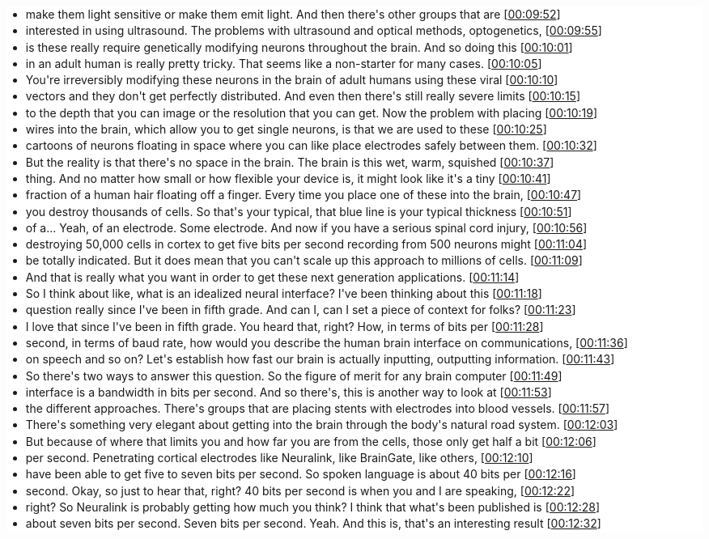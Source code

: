 *  make them light sensitive or make them emit light. And then there's other groups that are [[00:09:52](https://www.youtube.com/watch?v=h9w-hIQQcm8&t=592.04s)]
*  interested in using ultrasound. The problems with ultrasound and optical methods, optogenetics, [[00:09:55](https://www.youtube.com/watch?v=h9w-hIQQcm8&t=595.4799999999999s)]
*  is these really require genetically modifying neurons throughout the brain. And so doing this [[00:10:01](https://www.youtube.com/watch?v=h9w-hIQQcm8&t=601.4799999999999s)]
*  in an adult human is really pretty tricky. That seems like a non-starter for many cases. [[00:10:05](https://www.youtube.com/watch?v=h9w-hIQQcm8&t=605.24s)]
*  You're irreversibly modifying these neurons in the brain of adult humans using these viral [[00:10:10](https://www.youtube.com/watch?v=h9w-hIQQcm8&t=610.44s)]
*  vectors and they don't get perfectly distributed. And even then there's still really severe limits [[00:10:15](https://www.youtube.com/watch?v=h9w-hIQQcm8&t=615.6400000000001s)]
*  to the depth that you can image or the resolution that you can get. Now the problem with placing [[00:10:19](https://www.youtube.com/watch?v=h9w-hIQQcm8&t=619.8800000000001s)]
*  wires into the brain, which allow you to get single neurons, is that we are used to these [[00:10:25](https://www.youtube.com/watch?v=h9w-hIQQcm8&t=625.6400000000001s)]
*  cartoons of neurons floating in space where you can like place electrodes safely between them. [[00:10:32](https://www.youtube.com/watch?v=h9w-hIQQcm8&t=632.2800000000001s)]
*  But the reality is that there's no space in the brain. The brain is this wet, warm, squished [[00:10:37](https://www.youtube.com/watch?v=h9w-hIQQcm8&t=637.16s)]
*  thing. And no matter how small or how flexible your device is, it might look like it's a tiny [[00:10:41](https://www.youtube.com/watch?v=h9w-hIQQcm8&t=641.4s)]
*  fraction of a human hair floating off a finger. Every time you place one of these into the brain, [[00:10:47](https://www.youtube.com/watch?v=h9w-hIQQcm8&t=647.24s)]
*  you destroy thousands of cells. So that's your typical, that blue line is your typical thickness [[00:10:51](https://www.youtube.com/watch?v=h9w-hIQQcm8&t=651.88s)]
*  of a... Yeah, of an electrode. Some electrode. And now if you have a serious spinal cord injury, [[00:10:56](https://www.youtube.com/watch?v=h9w-hIQQcm8&t=656.4399999999999s)]
*  destroying 50,000 cells in cortex to get five bits per second recording from 500 neurons might [[00:11:04](https://www.youtube.com/watch?v=h9w-hIQQcm8&t=664.6800000000001s)]
*  be totally indicated. But it does mean that you can't scale up this approach to millions of cells. [[00:11:09](https://www.youtube.com/watch?v=h9w-hIQQcm8&t=669.8000000000001s)]
*  And that is really what you want in order to get these next generation applications. [[00:11:14](https://www.youtube.com/watch?v=h9w-hIQQcm8&t=674.6800000000001s)]
*  So I think about like, what is an idealized neural interface? I've been thinking about this [[00:11:18](https://www.youtube.com/watch?v=h9w-hIQQcm8&t=678.84s)]
*  question really since I've been in fifth grade. And can I, can I set a piece of context for folks? [[00:11:23](https://www.youtube.com/watch?v=h9w-hIQQcm8&t=683.8000000000001s)]
*  I love that since I've been in fifth grade. You heard that, right? How, in terms of bits per [[00:11:28](https://www.youtube.com/watch?v=h9w-hIQQcm8&t=688.76s)]
*  second, in terms of baud rate, how would you describe the human brain interface on communications, [[00:11:36](https://www.youtube.com/watch?v=h9w-hIQQcm8&t=696.28s)]
*  on speech and so on? Let's establish how fast our brain is actually inputting, outputting information. [[00:11:43](https://www.youtube.com/watch?v=h9w-hIQQcm8&t=703.64s)]
*  So there's two ways to answer this question. So the figure of merit for any brain computer [[00:11:49](https://www.youtube.com/watch?v=h9w-hIQQcm8&t=709.64s)]
*  interface is a bandwidth in bits per second. And so there's, this is another way to look at [[00:11:53](https://www.youtube.com/watch?v=h9w-hIQQcm8&t=713.24s)]
*  the different approaches. There's groups that are placing stents with electrodes into blood vessels. [[00:11:57](https://www.youtube.com/watch?v=h9w-hIQQcm8&t=717.96s)]
*  There's something very elegant about getting into the brain through the body's natural road system. [[00:12:03](https://www.youtube.com/watch?v=h9w-hIQQcm8&t=723.08s)]
*  But because of where that limits you and how far you are from the cells, those only get half a bit [[00:12:06](https://www.youtube.com/watch?v=h9w-hIQQcm8&t=726.9200000000001s)]
*  per second. Penetrating cortical electrodes like Neuralink, like BrainGate, like others, [[00:12:10](https://www.youtube.com/watch?v=h9w-hIQQcm8&t=730.6800000000001s)]
*  have been able to get five to seven bits per second. So spoken language is about 40 bits per [[00:12:16](https://www.youtube.com/watch?v=h9w-hIQQcm8&t=736.84s)]
*  second. Okay, so just to hear that, right? 40 bits per second is when you and I are speaking, [[00:12:22](https://www.youtube.com/watch?v=h9w-hIQQcm8&t=742.52s)]
*  right? So Neuralink is probably getting how much you think? I think that what's been published is [[00:12:28](https://www.youtube.com/watch?v=h9w-hIQQcm8&t=748.4399999999999s)]
*  about seven bits per second. Seven bits per second. Yeah. And this is, that's an interesting result [[00:12:32](https://www.youtube.com/watch?v=h9w-hIQQcm8&t=752.84s)]